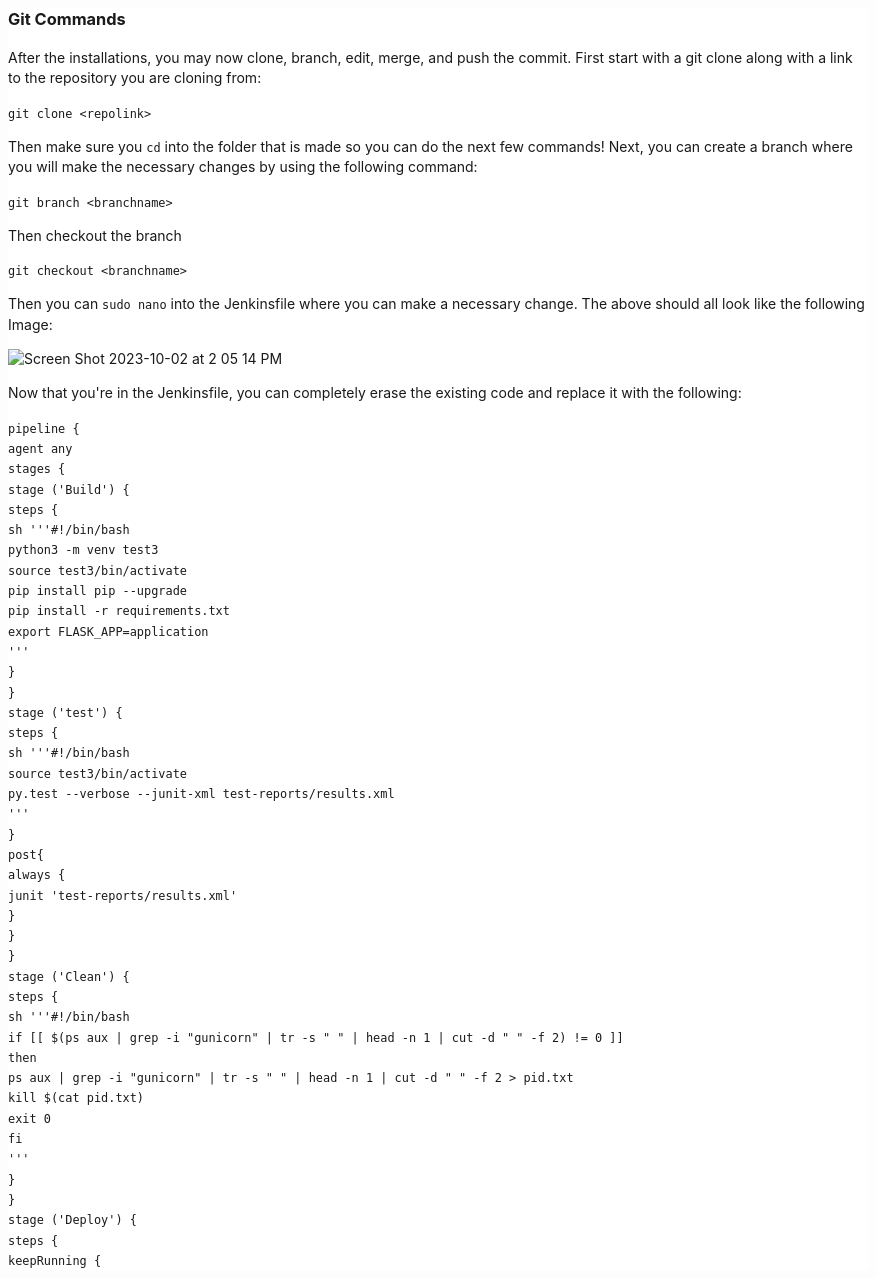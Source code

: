 ### Git Commands
After the installations, you may now clone, branch, edit, merge, and push the commit.
First start with a git clone along with a link to the repository you are cloning from:

``git clone <repolink>``

Then make sure you ``cd`` into the folder that is made so you can do the next few commands! Next, you can create a branch where you will make the necessary changes by using the following command:

``git branch <branchname>`` 

Then checkout the branch

``git checkout <branchname>``

Then you can ``sudo nano`` into the Jenkinsfile where you can make a necessary change.
The above should all look like the following Image:

![Screen Shot 2023-10-02 at 2 05 14 PM](https://github.com/Sameen-k/Deployment4/assets/128739962/a907fee8-02e2-48a4-aede-689cfc0c6024)

Now that you're in the Jenkinsfile, you can completely erase the existing code and replace it with the following:

```
pipeline {
agent any
stages {
stage ('Build') {
steps {
sh '''#!/bin/bash
python3 -m venv test3
source test3/bin/activate
pip install pip --upgrade
pip install -r requirements.txt
export FLASK_APP=application
'''
}
}
stage ('test') {
steps {
sh '''#!/bin/bash
source test3/bin/activate
py.test --verbose --junit-xml test-reports/results.xml
'''
}
post{
always {
junit 'test-reports/results.xml'
}
}
}
stage ('Clean') {
steps {
sh '''#!/bin/bash
if [[ $(ps aux | grep -i "gunicorn" | tr -s " " | head -n 1 | cut -d " " -f 2) != 0 ]]
then
ps aux | grep -i "gunicorn" | tr -s " " | head -n 1 | cut -d " " -f 2 > pid.txt
kill $(cat pid.txt)
exit 0
fi
'''
}
}
stage ('Deploy') {
steps {
keepRunning {
```